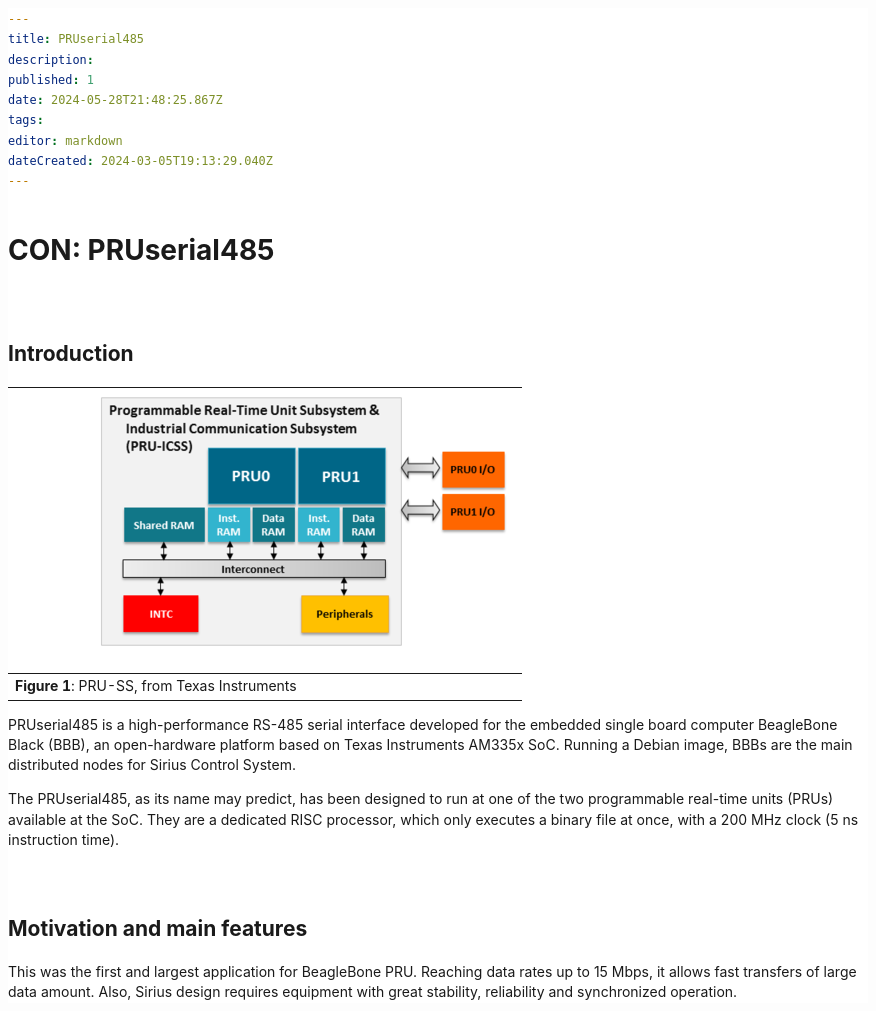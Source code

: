 ```yaml
---
title: PRUserial485
description: 
published: 1
date: 2024-05-28T21:48:25.867Z
tags: 
editor: markdown
dateCreated: 2024-03-05T19:13:29.040Z
---
```


# CON: PRUserial485

<br />
 
## Introduction

|![PRU_ICSS_block_diag.png](/img/groups/con/pruserial485/PRU_ICSS_block_diag.png)|
|-|
|**Figure 1**: PRU-SS, from Texas Instruments|

PRUserial485 is a high-performance RS-485 serial interface developed for the embedded single board computer BeagleBone Black (BBB), an open-hardware platform based on Texas Instruments AM335x SoC. Running a Debian image, BBBs are the main distributed nodes for Sirius Control System.


The PRUserial485, as its name may predict, has been designed to run at one of the two programmable real-time units (PRUs) available at the SoC. They are a dedicated RISC processor, which only executes a binary file at once, with a 200 MHz clock (5 ns instruction time).

<br />

## Motivation and main features

This was the first and largest application for BeagleBone PRU. Reaching data rates up to 15 Mbps, it allows fast transfers of large data amount. Also, Sirius design requires equipment with great stability, reliability and synchronized operation.
